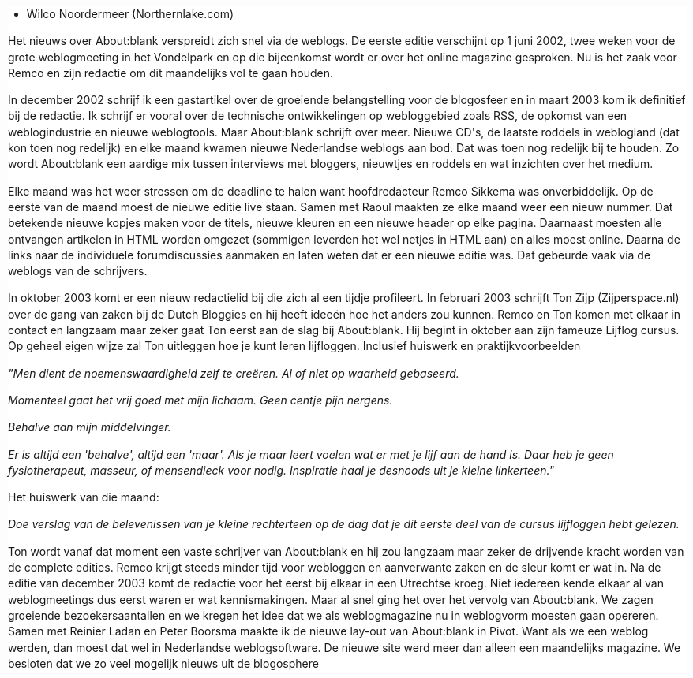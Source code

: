 -   Wilco Noordermeer (Northernlake.com)

Het nieuws over About:blank verspreidt zich snel via de weblogs. De
eerste editie verschijnt op 1 juni 2002, twee weken voor de grote
weblogmeeting in het Vondelpark en op die bijeenkomst wordt er over het
online magazine gesproken. Nu is het zaak voor Remco en zijn redactie om
dit maandelijks vol te gaan houden.

In december 2002 schrijf ik een gastartikel over de groeiende
belangstelling voor de blogosfeer en in maart 2003 kom ik definitief bij
de redactie. Ik schrijf er vooral over de technische ontwikkelingen op
webloggebied zoals RSS, de opkomst van een weblogindustrie en nieuwe
weblogtools. Maar About:blank schrijft over meer. Nieuwe CD's, de
laatste roddels in weblogland (dat kon toen nog redelijk) en elke maand
kwamen nieuwe Nederlandse weblogs aan bod. Dat was toen nog redelijk bij
te houden. Zo wordt About:blank een aardige mix tussen interviews met
bloggers, nieuwtjes en roddels en wat inzichten over het medium.

Elke maand was het weer stressen om de deadline te halen want
hoofdredacteur Remco Sikkema was onverbiddelijk. Op de eerste van de
maand moest de nieuwe editie live staan. Samen met Raoul maakten ze elke
maand weer een nieuw nummer. Dat betekende nieuwe kopjes maken voor de
titels, nieuwe kleuren en een nieuwe header op elke pagina. Daarnaast
moesten alle ontvangen artikelen in HTML worden omgezet (sommigen
leverden het wel netjes in HTML aan) en alles moest online. Daarna de
links naar de individuele forumdiscussies aanmaken en laten weten dat er
een nieuwe editie was. Dat gebeurde vaak via de weblogs van de
schrijvers.

In oktober 2003 komt er een nieuw redactielid bij die zich al een tijdje
profileert. In februari 2003 schrijft Ton Zijp (Zijperspace.nl) over de
gang van zaken bij de Dutch Bloggies en hij heeft ideeën hoe het anders
zou kunnen. Remco en Ton komen met elkaar in contact en langzaam maar
zeker gaat Ton eerst aan de slag bij About:blank. Hij begint in oktober
aan zijn fameuze Lijflog cursus. Op geheel eigen wijze zal Ton uitleggen
hoe je kunt leren lijfloggen. Inclusief huiswerk en praktijkvoorbeelden

*"Men dient de noemenswaardigheid zelf te creëren. Al of niet op
waarheid gebaseerd.*

*Momenteel gaat het vrij goed met mijn lichaam. Geen centje pijn
nergens.*

*Behalve aan mijn middelvinger.*

*Er is altijd een 'behalve', altijd een 'maar'. Als je maar leert voelen
wat er met je lijf aan de hand is. Daar heb je geen fysiotherapeut,
masseur, of mensendieck voor nodig. Inspiratie haal je desnoods uit je
kleine linkerteen."*

Het huiswerk van die maand:

*Doe verslag van de belevenissen van je kleine rechterteen op de dag dat
je dit eerste deel van de cursus lijfloggen hebt gelezen.*

Ton wordt vanaf dat moment een vaste schrijver van About:blank en hij
zou langzaam maar zeker de drijvende kracht worden van de complete
edities. Remco krijgt steeds minder tijd voor webloggen en aanverwante
zaken en de sleur komt er wat in. Na de editie van december 2003 komt de
redactie voor het eerst bij elkaar in een Utrechtse kroeg. Niet iedereen
kende elkaar al van weblogmeetings dus eerst waren er wat
kennismakingen. Maar al snel ging het over het vervolg van About:blank.
We zagen groeiende bezoekersaantallen en we kregen het idee dat we als
weblogmagazine nu in weblogvorm moesten gaan opereren. Samen met Reinier
Ladan en Peter Boorsma maakte ik de nieuwe lay-out van About:blank in
Pivot. Want als we een weblog werden, dan moest dat wel in Nederlandse
weblogsoftware. De nieuwe site werd meer dan alleen een maandelijks
magazine. We besloten dat we zo veel mogelijk nieuws uit de blogosphere